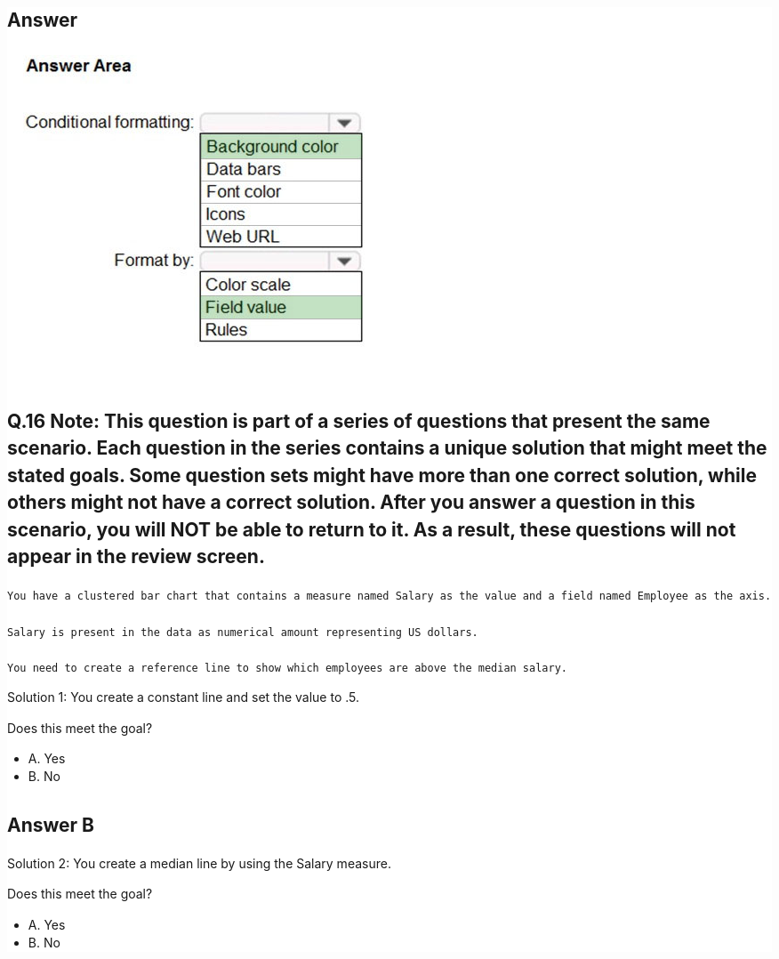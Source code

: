 ## Answer 
![alt text](./img/Q15_img3.PNG)

## Q.16 Note: This question is part of a series of questions that present the same scenario. Each question in the series contains a unique solution that might meet the stated goals. Some question sets might have more than one correct solution, while others might not have a correct solution. After you answer a question in this scenario, you will NOT be able to return to it. As a result, these questions will not appear in the review screen.

    You have a clustered bar chart that contains a measure named Salary as the value and a field named Employee as the axis. 

    Salary is present in the data as numerical amount representing US dollars.

    You need to create a reference line to show which employees are above the median salary.

Solution 1: You create a constant line and set the value to .5.

Does this meet the goal?

* A. Yes
* B. No

## Answer B

Solution 2: You create a median line by using the Salary measure.

Does this meet the goal?
* A. Yes
* B. No

